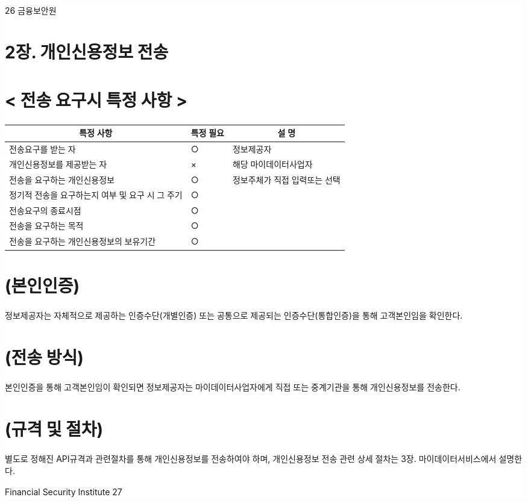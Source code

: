26 금융보안원

# 2장. 개인신용정보 전송

# &lt; 전송 요구시 특정 사항 &gt;

|특정 사항|특정 필요|설 명|
|---|---|---|
|전송요구를 받는 자|○|정보제공자|
|개인신용정보를 제공받는 자|×|해당 마이데이터사업자|
|전송을 요구하는 개인신용정보|○|정보주체가 직접 입력또는 선택|
|정기적 전송을 요구하는지 여부 및 요구 시 그 주기|○| |
|전송요구의 종료시점|○| |
|전송을 요구하는 목적|○| |
|전송을 요구하는 개인신용정보의 보유기간|○| |

# (본인인증)

정보제공자는 자체적으로 제공하는 인증수단(개별인증) 또는 공통으로 제공되는 인증수단(통합인증)을 통해 고객본인임을 확인한다.

# (전송 방식)

본인인증을 통해 고객본인임이 확인되면 정보제공자는 마이데이터사업자에게 직접 또는 중계기관을 통해 개인신용정보를 전송한다.

# (규격 및 절차)

별도로 정해진 API규격과 관련절차를 통해 개인신용정보를 전송하여야 하며, 개인신용정보 전송 관련 상세 절차는 3장. 마이데이터서비스에서 설명한다.

Financial Security Institute 27

